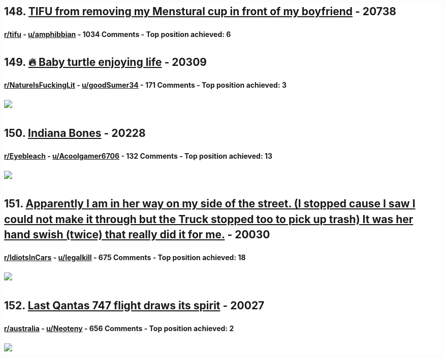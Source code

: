 ## 148. [TIFU from removing my Menstural cup in front of my boyfriend](http://reddit.com/r/tifu/comments/hvp543/tifu_from_removing_my_menstural_cup_in_front_of/) - 20738
#### [r/tifu](http://reddit.com/r/tifu) - [u/amphibbian](http://reddit.com/u/amphibbian) - 1034 Comments - Top position achieved: 6

## 149. [🔥 Baby turtle enjoying life](http://reddit.com/r/NatureIsFuckingLit/comments/hw62gn/baby_turtle_enjoying_life/) - 20309
#### [r/NatureIsFuckingLit](http://reddit.com/r/NatureIsFuckingLit) - [u/goodSumer34](http://reddit.com/u/goodSumer34) - 171 Comments - Top position achieved: 3

<a href="https://i.redd.it/jj1xkn7i8ic51.jpg"><img src="https://b.thumbs.redditmedia.com/dfQ-k7n3nX0JxPs5Sgubgsgm3wd--3eVuKlTWyRSrpE.jpg"></img></a>

## 150. [Indiana Bones](http://reddit.com/r/Eyebleach/comments/hw22su/indiana_bones/) - 20228
#### [r/Eyebleach](http://reddit.com/r/Eyebleach) - [u/Acoolgamer6706](http://reddit.com/u/Acoolgamer6706) - 132 Comments - Top position achieved: 13

<a href="https://i.redd.it/5orqib3d3hc51.jpg"><img src="https://a.thumbs.redditmedia.com/jx7Uuw6IZm8G9WuWqc2lKargJTdiN-3bP7bSA79KuR8.jpg"></img></a>

## 151. [Apparently I am in her way on my side of the street. (I stopped cause I saw I could not make it through but the Truck stopped too to pick up trash) It was her hand swish (twice) that really did it for me.](http://reddit.com/r/IdiotsInCars/comments/hvusuk/apparently_i_am_in_her_way_on_my_side_of_the/) - 20030
#### [r/IdiotsInCars](http://reddit.com/r/IdiotsInCars) - [u/legalkill](http://reddit.com/u/legalkill) - 675 Comments - Top position achieved: 18

<a href="https://i.redd.it/twzp6llh5fc51.gif"><img src="https://b.thumbs.redditmedia.com/GAxJmUma7tI6J62wMXMisf_444pBjEVFj6TgpgyY2Vw.jpg"></img></a>

## 152. [Last Qantas 747 flight draws its spirit](http://reddit.com/r/australia/comments/hvpocv/last_qantas_747_flight_draws_its_spirit/) - 20027
#### [r/australia](http://reddit.com/r/australia) - [u/Neoteny](http://reddit.com/u/Neoteny) - 656 Comments - Top position achieved: 2

<a href="https://i.redd.it/edwhufxf7dc51.jpg"><img src="https://b.thumbs.redditmedia.com/QfeY2JiviIFoBcWUuVK3kKyigYMcWwWooJjuezdGFyg.jpg"></img></a>
